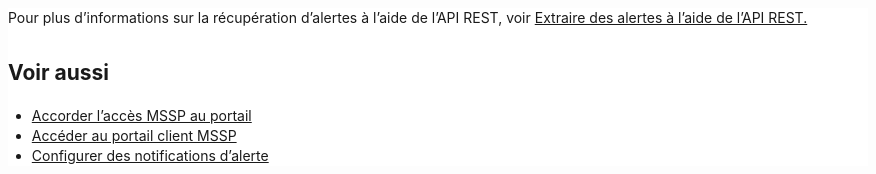 Pour plus d’informations sur la récupération d’alertes à l’aide de l’API REST, voir [Extraire des alertes à l’aide de l’API REST.](pull-alerts-using-rest-api.md)


## <a name="see-also"></a>Voir aussi
- [Accorder l’accès MSSP au portail](grant-mssp-access.md)
- [Accéder au portail client MSSP](access-mssp-portal.md)
- [Configurer des notifications d’alerte](configure-mssp-notifications.md)
